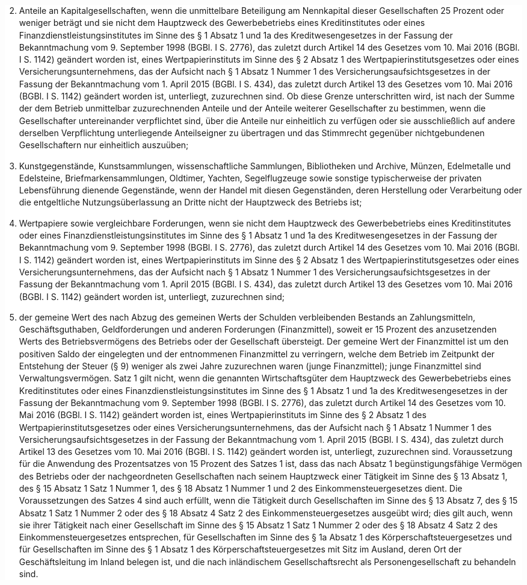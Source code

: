 



2.  Anteile an Kapitalgesellschaften, wenn die unmittelbare Beteiligung am Nennkapital dieser Gesellschaften 25 Prozent oder weniger beträgt und sie nicht dem Hauptzweck des Gewerbebetriebs eines Kreditinstitutes oder eines Finanzdienstleistungsinstitutes im Sinne des § 1 Absatz 1 und 1a des Kreditwesengesetzes in der Fassung der Bekanntmachung vom 9. September 1998 (BGBl. I S. 2776), das zuletzt durch Artikel 14 des Gesetzes vom 10. Mai 2016 (BGBl. I S. 1142) geändert worden ist, eines Wertpapierinstituts im Sinne des § 2 Absatz 1 des Wertpapierinstitutsgesetzes oder eines Versicherungsunternehmens, das der Aufsicht nach § 1 Absatz 1 Nummer 1 des Versicherungsaufsichtsgesetzes in der Fassung der Bekanntmachung vom 1. April 2015 (BGBl. I S. 434), das zuletzt durch Artikel 13 des Gesetzes vom 10. Mai 2016 (BGBl. I S. 1142) geändert worden ist, unterliegt, zuzurechnen sind. Ob diese Grenze unterschritten wird, ist nach der Summe der dem Betrieb unmittelbar zuzurechnenden Anteile und der Anteile weiterer Gesellschafter zu bestimmen, wenn die Gesellschafter untereinander verpflichtet sind, über die Anteile nur einheitlich zu verfügen oder sie ausschließlich auf andere derselben Verpflichtung unterliegende Anteilseigner zu übertragen und das Stimmrecht gegenüber nichtgebundenen Gesellschaftern nur einheitlich auszuüben;


3.  Kunstgegenstände, Kunstsammlungen, wissenschaftliche Sammlungen, Bibliotheken und Archive, Münzen, Edelmetalle und Edelsteine, Briefmarkensammlungen, Oldtimer, Yachten, Segelflugzeuge sowie sonstige typischerweise der privaten Lebensführung dienende Gegenstände, wenn der Handel mit diesen Gegenständen, deren Herstellung oder Verarbeitung oder die entgeltliche Nutzungsüberlassung an Dritte nicht der Hauptzweck des Betriebs ist;


4.  Wertpapiere sowie vergleichbare Forderungen, wenn sie nicht dem Hauptzweck des Gewerbebetriebs eines Kreditinstitutes oder eines Finanzdienstleistungsinstitutes im Sinne des § 1 Absatz 1 und 1a des Kreditwesengesetzes in der Fassung der Bekanntmachung vom 9. September 1998 (BGBl. I S. 2776), das zuletzt durch Artikel 14 des Gesetzes vom 10. Mai 2016 (BGBl. I S. 1142) geändert worden ist, eines Wertpapierinstituts im Sinne des § 2 Absatz 1 des Wertpapierinstitutsgesetzes oder eines Versicherungsunternehmens, das der Aufsicht nach § 1 Absatz 1 Nummer 1 des Versicherungsaufsichtsgesetzes in der Fassung der Bekanntmachung vom 1. April 2015 (BGBl. I S. 434), das zuletzt durch Artikel 13 des Gesetzes vom 10. Mai 2016 (BGBl. I S. 1142) geändert worden ist, unterliegt, zuzurechnen sind;


5.  der gemeine Wert des nach Abzug des gemeinen Werts der Schulden verbleibenden Bestands an Zahlungsmitteln, Geschäftsguthaben, Geldforderungen und anderen Forderungen (Finanzmittel), soweit er 15 Prozent des anzusetzenden Werts des Betriebsvermögens des Betriebs oder der Gesellschaft übersteigt. Der gemeine Wert der Finanzmittel ist um den positiven Saldo der eingelegten und der entnommenen Finanzmittel zu verringern, welche dem Betrieb im Zeitpunkt der Entstehung der Steuer (§ 9) weniger als zwei Jahre zuzurechnen waren (junge Finanzmittel); junge Finanzmittel sind Verwaltungsvermögen. Satz 1 gilt nicht, wenn die genannten Wirtschaftsgüter dem Hauptzweck des Gewerbebetriebs eines Kreditinstitutes oder eines Finanzdienstleistungsinstitutes im Sinne des § 1 Absatz 1 und 1a des Kreditwesengesetzes in der Fassung der Bekanntmachung vom 9. September 1998 (BGBl. I S. 2776), das zuletzt durch Artikel 14 des Gesetzes vom 10. Mai 2016 (BGBl. I S. 1142) geändert worden ist, eines Wertpapierinstituts im Sinne des § 2 Absatz 1 des Wertpapierinstitutsgesetzes oder eines Versicherungsunternehmens, das der Aufsicht nach § 1 Absatz 1 Nummer 1 des Versicherungsaufsichtsgesetzes in der Fassung der Bekanntmachung vom 1. April 2015 (BGBl. I S. 434), das zuletzt durch Artikel 13 des Gesetzes vom 10. Mai 2016 (BGBl. I S. 1142) geändert worden ist, unterliegt, zuzurechnen sind. Voraussetzung für die Anwendung des Prozentsatzes von 15 Prozent des Satzes 1 ist, dass das nach Absatz 1 begünstigungsfähige Vermögen des Betriebs oder der nachgeordneten Gesellschaften nach seinem Hauptzweck einer Tätigkeit im Sinne des § 13 Absatz 1, des § 15 Absatz 1 Satz 1 Nummer 1, des § 18 Absatz 1 Nummer 1 und 2 des Einkommensteuergesetzes dient. Die Voraussetzungen des Satzes 4 sind auch erfüllt, wenn die Tätigkeit durch Gesellschaften im Sinne des § 13 Absatz 7, des § 15 Absatz 1 Satz 1 Nummer 2 oder des § 18 Absatz 4 Satz 2 des Einkommensteuergesetzes ausgeübt wird; dies gilt auch, wenn sie ihrer Tätigkeit nach einer Gesellschaft im Sinne des § 15 Absatz 1 Satz 1 Nummer 2 oder des § 18 Absatz 4 Satz 2 des Einkommensteuergesetzes entsprechen, für Gesellschaften im Sinne des § 1a Absatz 1 des Körperschaftsteuergesetzes und für Gesellschaften im Sinne des § 1 Absatz 1 des Körperschaftsteuergesetzes mit Sitz im Ausland, deren Ort der Geschäftsleitung im Inland belegen ist, und die nach inländischem Gesellschaftsrecht als Personengesellschaft zu behandeln sind.

